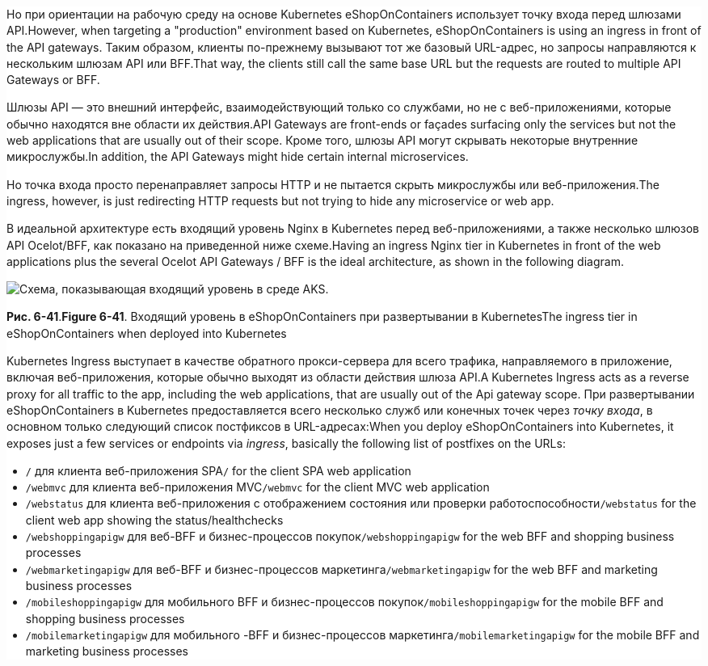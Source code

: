 <span data-ttu-id="e3acd-273">Но при ориентации на рабочую среду на основе Kubernetes eShopOnContainers использует точку входа перед шлюзами API.</span><span class="sxs-lookup"><span data-stu-id="e3acd-273">However, when targeting a "production" environment based on Kubernetes, eShopOnContainers is using an ingress in front of the API gateways.</span></span> <span data-ttu-id="e3acd-274">Таким образом, клиенты по-прежнему вызывают тот же базовый URL-адрес, но запросы направляются к нескольким шлюзам API или BFF.</span><span class="sxs-lookup"><span data-stu-id="e3acd-274">That way, the clients still call the same base URL but the requests are routed to multiple API Gateways or BFF.</span></span>

<span data-ttu-id="e3acd-275">Шлюзы API — это внешний интерфейс, взаимодействующий только со службами, но не с веб-приложениями, которые обычно находятся вне области их действия.</span><span class="sxs-lookup"><span data-stu-id="e3acd-275">API Gateways are front-ends or façades surfacing only the services but not the web applications that are usually out of their scope.</span></span> <span data-ttu-id="e3acd-276">Кроме того, шлюзы API могут скрывать некоторые внутренние микрослужбы.</span><span class="sxs-lookup"><span data-stu-id="e3acd-276">In addition, the API Gateways might hide certain internal microservices.</span></span>

<span data-ttu-id="e3acd-277">Но точка входа просто перенаправляет запросы HTTP и не пытается скрыть микрослужбы или веб-приложения.</span><span class="sxs-lookup"><span data-stu-id="e3acd-277">The ingress, however, is just redirecting HTTP requests but not trying to hide any microservice or web app.</span></span>

<span data-ttu-id="e3acd-278">В идеальной архитектуре есть входящий уровень Nginx в Kubernetes перед веб-приложениями, а также несколько шлюзов API Ocelot/BFF, как показано на приведенной ниже схеме.</span><span class="sxs-lookup"><span data-stu-id="e3acd-278">Having an ingress Nginx tier in Kubernetes in front of the web applications plus the several Ocelot API Gateways / BFF is the ideal architecture, as shown in the following diagram.</span></span>

![Схема, показывающая входящий уровень в среде AKS.](./media/implement-api-gateways-with-ocelot/eshoponcontainer-ingress-tier.png)

<span data-ttu-id="e3acd-280">**Рис. 6-41**.</span><span class="sxs-lookup"><span data-stu-id="e3acd-280">**Figure 6-41**.</span></span> <span data-ttu-id="e3acd-281">Входящий уровень в eShopOnContainers при развертывании в Kubernetes</span><span class="sxs-lookup"><span data-stu-id="e3acd-281">The ingress tier in eShopOnContainers when deployed into Kubernetes</span></span>

<span data-ttu-id="e3acd-282">Kubernetes Ingress выступает в качестве обратного прокси-сервера для всего трафика, направляемого в приложение, включая веб-приложения, которые обычно выходят из области действия шлюза API.</span><span class="sxs-lookup"><span data-stu-id="e3acd-282">A Kubernetes Ingress acts as a reverse proxy for all traffic to the app, including the web applications, that are usually out of the Api gateway scope.</span></span> <span data-ttu-id="e3acd-283">При развертывании eShopOnContainers в Kubernetes предоставляется всего несколько служб или конечных точек через _точку входа_, в основном только следующий список постфиксов в URL-адресах:</span><span class="sxs-lookup"><span data-stu-id="e3acd-283">When you deploy eShopOnContainers into Kubernetes, it exposes just a few services or endpoints via _ingress_, basically the following list of postfixes on the URLs:</span></span>

- <span data-ttu-id="e3acd-284">`/` для клиента веб-приложения SPA</span><span class="sxs-lookup"><span data-stu-id="e3acd-284">`/` for the client SPA web application</span></span>
- <span data-ttu-id="e3acd-285">`/webmvc` для клиента веб-приложения MVC</span><span class="sxs-lookup"><span data-stu-id="e3acd-285">`/webmvc` for the client MVC web application</span></span>
- <span data-ttu-id="e3acd-286">`/webstatus` для клиента веб-приложения с отображением состояния или проверки работоспособности</span><span class="sxs-lookup"><span data-stu-id="e3acd-286">`/webstatus` for the client web app showing the status/healthchecks</span></span>
- <span data-ttu-id="e3acd-287">`/webshoppingapigw` для веб-BFF и бизнес-процессов покупок</span><span class="sxs-lookup"><span data-stu-id="e3acd-287">`/webshoppingapigw` for the web BFF and shopping business processes</span></span>
- <span data-ttu-id="e3acd-288">`/webmarketingapigw` для веб-BFF и бизнес-процессов маркетинга</span><span class="sxs-lookup"><span data-stu-id="e3acd-288">`/webmarketingapigw` for the web BFF and marketing business processes</span></span>
- <span data-ttu-id="e3acd-289">`/mobileshoppingapigw` для мобильного BFF и бизнес-процессов покупок</span><span class="sxs-lookup"><span data-stu-id="e3acd-289">`/mobileshoppingapigw` for the mobile BFF and shopping business processes</span></span>
- <span data-ttu-id="e3acd-290">`/mobilemarketingapigw` для мобильного -BFF и бизнес-процессов маркетинга</span><span class="sxs-lookup"><span data-stu-id="e3acd-290">`/mobilemarketingapigw` for the mobile BFF and marketing business processes</span></span>
